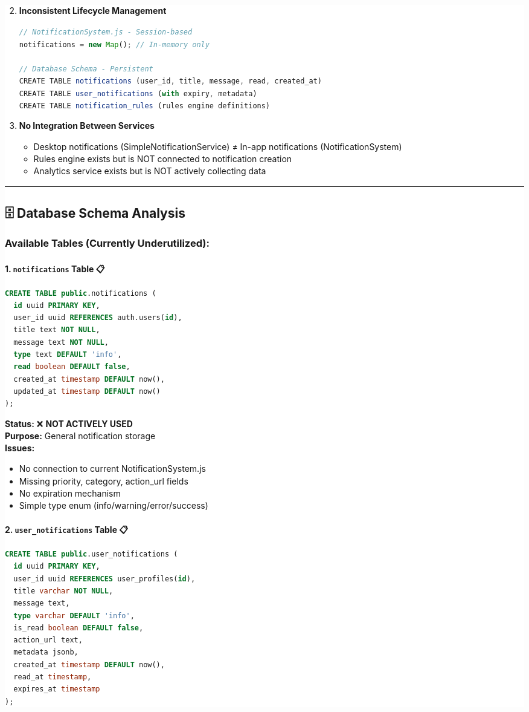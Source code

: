 2. **Inconsistent Lifecycle Management**

   ```javascript
   // NotificationSystem.js - Session-based
   notifications = new Map(); // In-memory only

   // Database Schema - Persistent
   CREATE TABLE notifications (user_id, title, message, read, created_at)
   CREATE TABLE user_notifications (with expiry, metadata)
   CREATE TABLE notification_rules (rules engine definitions)
   ```

3. **No Integration Between Services**
   - Desktop notifications (SimpleNotificationService) ≠ In-app notifications (NotificationSystem)
   - Rules engine exists but is NOT connected to notification creation
   - Analytics service exists but is NOT actively collecting data

---

## 🗄️ Database Schema Analysis

### Available Tables (Currently Underutilized):

#### 1. **`notifications` Table** 📋

```sql
CREATE TABLE public.notifications (
  id uuid PRIMARY KEY,
  user_id uuid REFERENCES auth.users(id),
  title text NOT NULL,
  message text NOT NULL,
  type text DEFAULT 'info',
  read boolean DEFAULT false,
  created_at timestamp DEFAULT now(),
  updated_at timestamp DEFAULT now()
);
```

**Status:** ❌ **NOT ACTIVELY USED**  
**Purpose:** General notification storage  
**Issues:**

- No connection to current NotificationSystem.js
- Missing priority, category, action_url fields
- No expiration mechanism
- Simple type enum (info/warning/error/success)

#### 2. **`user_notifications` Table** 📋

```sql
CREATE TABLE public.user_notifications (
  id uuid PRIMARY KEY,
  user_id uuid REFERENCES user_profiles(id),
  title varchar NOT NULL,
  message text,
  type varchar DEFAULT 'info',
  is_read boolean DEFAULT false,
  action_url text,
  metadata jsonb,
  created_at timestamp DEFAULT now(),
  read_at timestamp,
  expires_at timestamp
);
```
